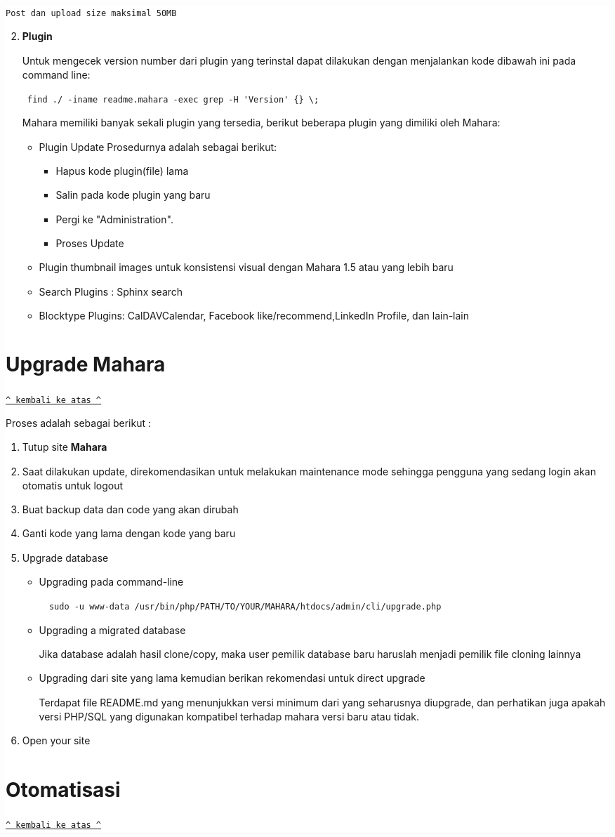 	Post dan upload size maksimal 50MB
		 
2. **Plugin**

	Untuk mengecek version number dari plugin yang terinstal dapat dilakukan dengan menjalankan kode dibawah ini pada command line:
		 
		find ./ -iname readme.mahara -exec grep -H 'Version' {} \;
				
	Mahara memiliki banyak sekali plugin yang tersedia, berikut beberapa plugin yang dimiliki oleh Mahara:
	- Plugin Update
		Prosedurnya adalah sebagai berikut:
		
		- Hapus kode plugin(file) lama
			
		- Salin pada kode plugin yang baru
			
		- Pergi ke "Administration".
			
		- Proses Update
	- Plugin thumbnail images untuk konsistensi visual dengan Mahara 1.5 atau yang lebih baru
	- Search Plugins : Sphinx search
	- Blocktype Plugins: CalDAVCalendar, Facebook like/recommend,LinkedIn Profile, dan lain-lain

# **Upgrade Mahara**
[`^ kembali ke atas ^`](#)

Proses adalah sebagai berikut :
1. Tutup site **Mahara**
	
2. Saat dilakukan update, direkomendasikan untuk melakukan maintenance mode sehingga pengguna yang sedang login akan otomatis untuk logout
	
3. Buat backup data dan code yang akan dirubah
	
4. Ganti kode yang lama dengan kode yang baru
	
5. Upgrade database
	- Upgrading pada command-line
	
			sudo -u www-data /usr/bin/php/PATH/TO/YOUR/MAHARA/htdocs/admin/cli/upgrade.php

	- Upgrading a migrated database
	
		Jika database adalah hasil clone/copy, maka user pemilik database baru haruslah menjadi pemilik file cloning lainnya
	
	- Upgrading dari site yang lama kemudian berikan rekomendasi untuk direct upgrade
	
		Terdapat file README.md yang menunjukkan versi minimum dari yang seharusnya diupgrade, dan perhatikan juga apakah versi PHP/SQL yang digunakan kompatibel terhadap mahara versi baru atau tidak. 
6. Open your site

# **Otomatisasi**
[`^ kembali ke atas ^`](#)
